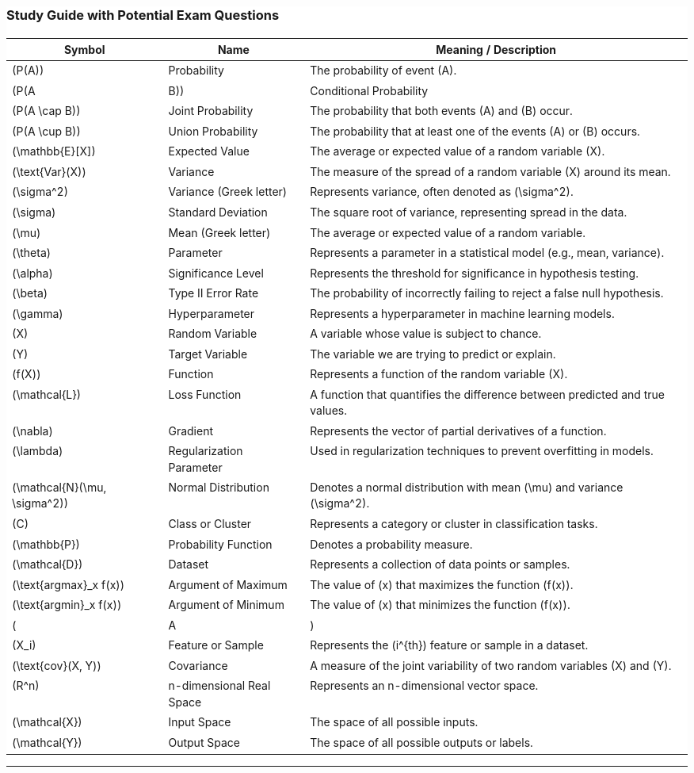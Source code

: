 ### Study Guide with Potential Exam Questions


| Symbol                | Name                             | Meaning / Description                                             |
|-----------------------|----------------------------------|------------------------------------------------------------------|
| \(P(A)\)              | Probability                      | The probability of event \(A\).                                  |
| \(P(A | B)\)         | Conditional Probability          | The probability of event \(A\) given that event \(B\) has occurred. |
| \(P(A \cap B)\)      | Joint Probability                | The probability that both events \(A\) and \(B\) occur.        |
| \(P(A \cup B)\)      | Union Probability                | The probability that at least one of the events \(A\) or \(B\) occurs. |
| \(\mathbb{E}[X]\)    | Expected Value                   | The average or expected value of a random variable \(X\).      |
| \(\text{Var}(X)\)    | Variance                         | The measure of the spread of a random variable \(X\) around its mean. |
| \(\sigma^2\)         | Variance (Greek letter)         | Represents variance, often denoted as \(\sigma^2\).            |
| \(\sigma\)           | Standard Deviation               | The square root of variance, representing spread in the data.   |
| \(\mu\)              | Mean (Greek letter)              | The average or expected value of a random variable.             |
| \(\theta\)           | Parameter                        | Represents a parameter in a statistical model (e.g., mean, variance). |
| \(\alpha\)           | Significance Level              | Represents the threshold for significance in hypothesis testing.  |
| \(\beta\)            | Type II Error Rate              | The probability of incorrectly failing to reject a false null hypothesis. |
| \(\gamma\)           | Hyperparameter                   | Represents a hyperparameter in machine learning models.          |
| \(X\)                | Random Variable                  | A variable whose value is subject to chance.                    |
| \(Y\)                | Target Variable                  | The variable we are trying to predict or explain.               |
| \(f(X)\)             | Function                         | Represents a function of the random variable \(X\).             |
| \(\mathcal{L}\)      | Loss Function                    | A function that quantifies the difference between predicted and true values. |
| \(\nabla\)           | Gradient                         | Represents the vector of partial derivatives of a function.     |
| \(\lambda\)          | Regularization Parameter         | Used in regularization techniques to prevent overfitting in models. |
| \(\mathcal{N}(\mu, \sigma^2)\) | Normal Distribution   | Denotes a normal distribution with mean \(\mu\) and variance \(\sigma^2\). |
| \(C\)                | Class or Cluster                 | Represents a category or cluster in classification tasks.       |
| \(\mathbb{P}\)       | Probability Function              | Denotes a probability measure.                                   |
| \(\mathcal{D}\)      | Dataset                          | Represents a collection of data points or samples.              |
| \(\text{argmax}_x f(x)\) | Argument of Maximum        | The value of \(x\) that maximizes the function \(f(x)\).      |
| \(\text{argmin}_x f(x)\) | Argument of Minimum        | The value of \(x\) that minimizes the function \(f(x)\).      |
| \(|A|\)              | Cardinality                      | The number of elements in set \(A\).                            |
| \(X_i\)              | Feature or Sample                | Represents the \(i^{th}\) feature or sample in a dataset.      |
| \(\text{cov}(X, Y)\) | Covariance                       | A measure of the joint variability of two random variables \(X\) and \(Y\). |
| \(R^n\)              | n-dimensional Real Space         | Represents an n-dimensional vector space.                       |
| \(\mathcal{X}\)      | Input Space                      | The space of all possible inputs.                               |
| \(\mathcal{Y}\)      | Output Space                     | The space of all possible outputs or labels.                   |

---